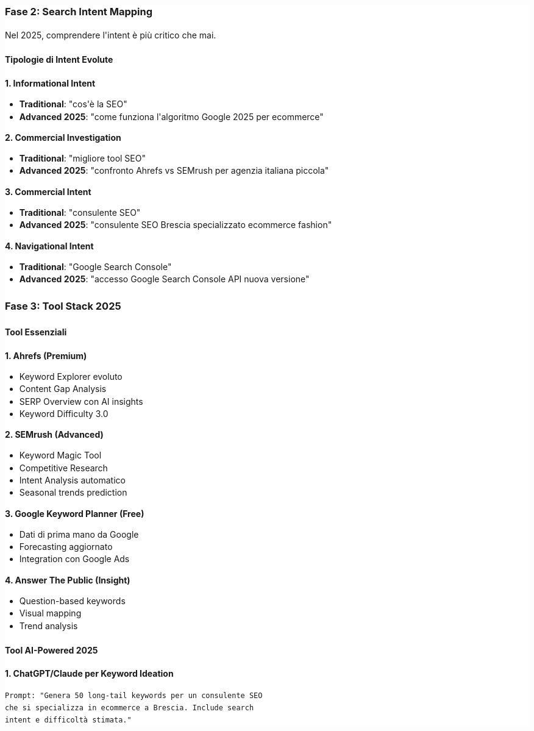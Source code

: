 ### Fase 2: Search Intent Mapping

Nel 2025, comprendere l'intent è più critico che mai.

#### Tipologie di Intent Evolute

**1. Informational Intent**
- **Traditional**: "cos'è la SEO"
- **Advanced 2025**: "come funziona l'algoritmo Google 2025 per ecommerce"

**2. Commercial Investigation**
- **Traditional**: "migliore tool SEO"
- **Advanced 2025**: "confronto Ahrefs vs SEMrush per agenzia italiana piccola"

**3. Commercial Intent**
- **Traditional**: "consulente SEO"
- **Advanced 2025**: "consulente SEO Brescia specializzato ecommerce fashion"

**4. Navigational Intent**
- **Traditional**: "Google Search Console"
- **Advanced 2025**: "accesso Google Search Console API nuova versione"

### Fase 3: Tool Stack 2025

#### Tool Essenziali

**1. Ahrefs (Premium)**
- Keyword Explorer evoluto
- Content Gap Analysis
- SERP Overview con AI insights
- Keyword Difficulty 3.0

**2. SEMrush (Advanced)**
- Keyword Magic Tool
- Competitive Research
- Intent Analysis automatico
- Seasonal trends prediction

**3. Google Keyword Planner (Free)**
- Dati di prima mano da Google
- Forecasting aggiornato
- Integration con Google Ads

**4. Answer The Public (Insight)**
- Question-based keywords
- Visual mapping
- Trend analysis

#### Tool AI-Powered 2025

**1. ChatGPT/Claude per Keyword Ideation**
```
Prompt: "Genera 50 long-tail keywords per un consulente SEO 
che si specializza in ecommerce a Brescia. Include search 
intent e difficoltà stimata."
```

